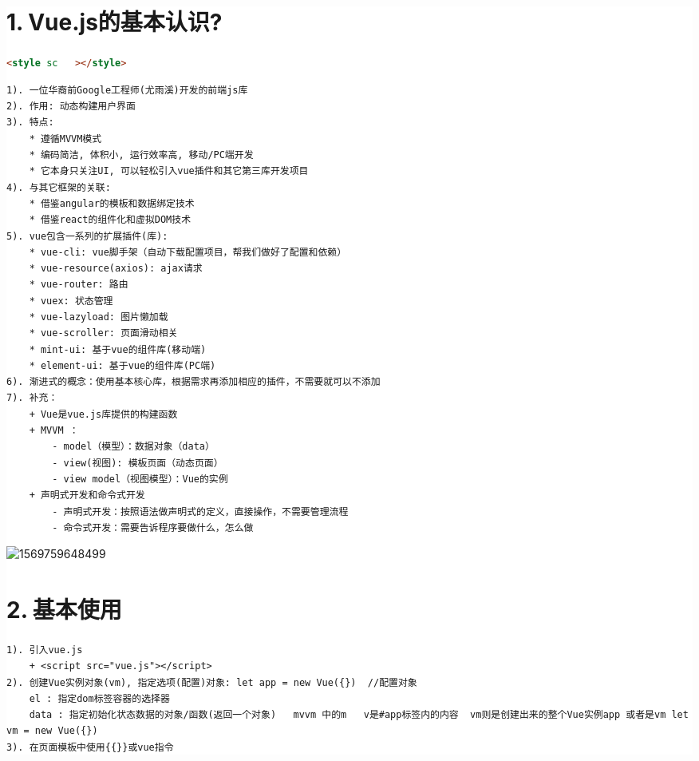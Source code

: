 



#  1. Vue.js的基本认识?

```html
<style sc 	></style>
```



	1). 一位华裔前Google工程师(尤雨溪)开发的前端js库
	2). 作用: 动态构建用户界面
	3). 特点:
		* 遵循MVVM模式
		* 编码简洁, 体积小, 运行效率高, 移动/PC端开发
		* 它本身只关注UI, 可以轻松引入vue插件和其它第三库开发项目
	4). 与其它框架的关联:
		* 借鉴angular的模板和数据绑定技术
		* 借鉴react的组件化和虚拟DOM技术
	5). vue包含一系列的扩展插件(库):
		* vue-cli: vue脚手架（自动下载配置项目，帮我们做好了配置和依赖）
		* vue-resource(axios): ajax请求
		* vue-router: 路由
		* vuex: 状态管理
		* vue-lazyload: 图片懒加载
		* vue-scroller: 页面滑动相关
		* mint-ui: 基于vue的组件库(移动端)
		* element-ui: 基于vue的组件库(PC端)
	6). 渐进式的概念：使用基本核心库，根据需求再添加相应的插件，不需要就可以不添加
	7). 补充：
		+ Vue是vue.js库提供的构建函数
		+ MVVM ：
			- model（模型）：数据对象（data）
			- view(视图): 模板页面（动态页面） 
			- view model（视图模型）：Vue的实例
		+ 声明式开发和命令式开发
			- 声明式开发：按照语法做声明式的定义，直接操作，不需要管理流程
			- 命令式开发：需要告诉程序要做什么，怎么做

![1569759648499](C:\Users\93478\AppData\Roaming\Typora\typora-user-images\1569759648499.png)

# 2. 基本使用

	1). 引入vue.js
		+ <script src="vue.js"></script>
	2). 创建Vue实例对象(vm), 指定选项(配置)对象: let app = new Vue({})  //配置对象
		el : 指定dom标签容器的选择器
		data : 指定初始化状态数据的对象/函数(返回一个对象)   mvvm 中的m   v是#app标签内的内容  vm则是创建出来的整个Vue实例app 或者是vm let vm = new Vue({})
	3). 在页面模板中使用{{}}或vue指令
